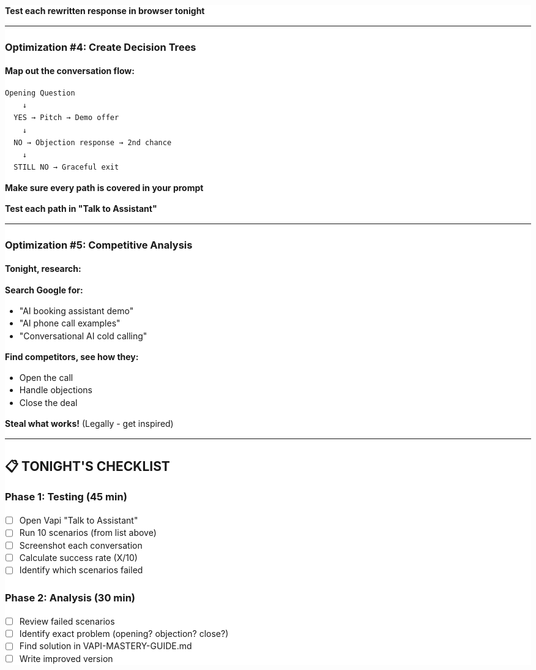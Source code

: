 **Test each rewritten response in browser tonight**

---

### **Optimization #4: Create Decision Trees**

**Map out the conversation flow:**

```
Opening Question
    ↓
  YES → Pitch → Demo offer
    ↓
  NO → Objection response → 2nd chance
    ↓
  STILL NO → Graceful exit
```

**Make sure every path is covered in your prompt**

**Test each path in "Talk to Assistant"**

---

### **Optimization #5: Competitive Analysis**

**Tonight, research:**

**Search Google for:**
- "AI booking assistant demo"
- "AI phone call examples"
- "Conversational AI cold calling"

**Find competitors, see how they:**
- Open the call
- Handle objections
- Close the deal

**Steal what works!** (Legally - get inspired)

---

## 📋 **TONIGHT'S CHECKLIST**

### **Phase 1: Testing (45 min)**
- [ ] Open Vapi "Talk to Assistant"
- [ ] Run 10 scenarios (from list above)
- [ ] Screenshot each conversation
- [ ] Calculate success rate (X/10)
- [ ] Identify which scenarios failed

### **Phase 2: Analysis (30 min)**
- [ ] Review failed scenarios
- [ ] Identify exact problem (opening? objection? close?)
- [ ] Find solution in VAPI-MASTERY-GUIDE.md
- [ ] Write improved version
